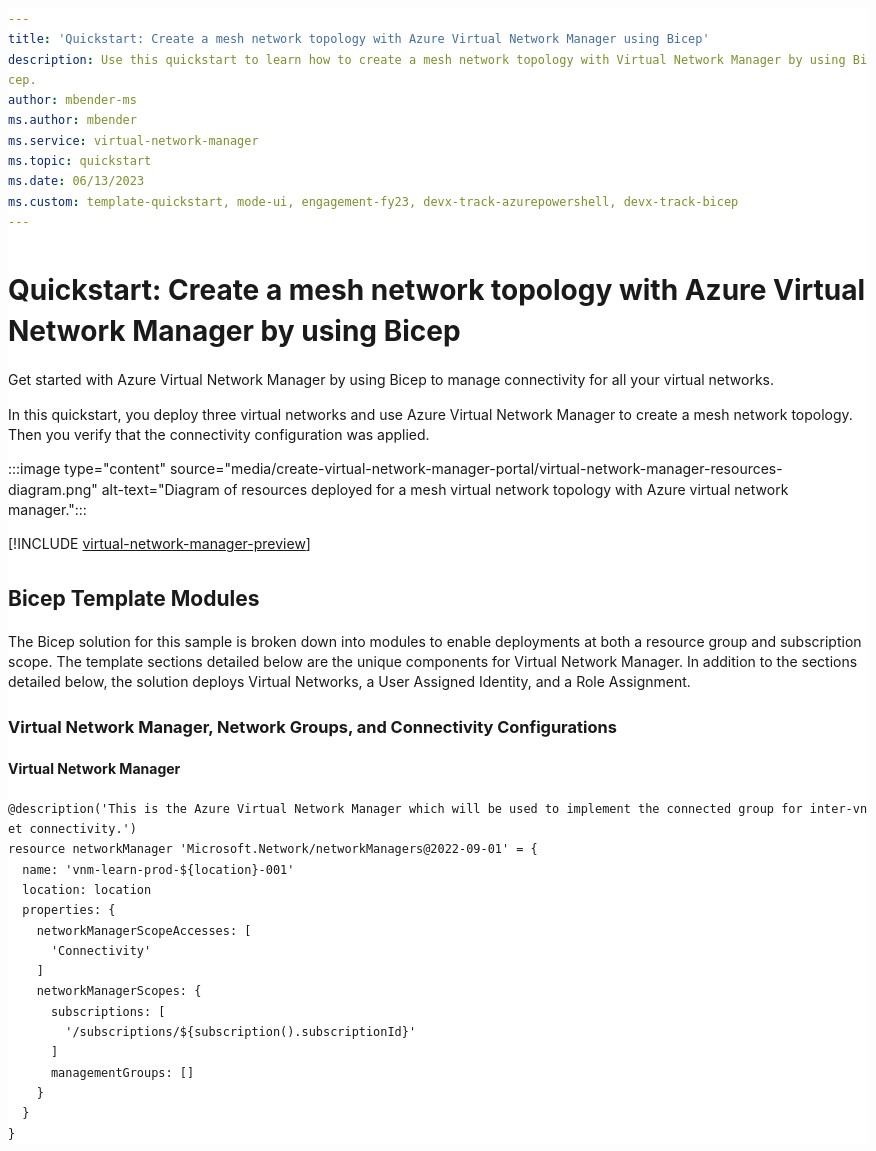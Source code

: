 ```yaml
---
title: 'Quickstart: Create a mesh network topology with Azure Virtual Network Manager using Bicep'
description: Use this quickstart to learn how to create a mesh network topology with Virtual Network Manager by using Bicep.
author: mbender-ms
ms.author: mbender
ms.service: virtual-network-manager
ms.topic: quickstart
ms.date: 06/13/2023
ms.custom: template-quickstart, mode-ui, engagement-fy23, devx-track-azurepowershell, devx-track-bicep
---
```


# Quickstart: Create a mesh network topology with Azure Virtual Network Manager by using Bicep

Get started with Azure Virtual Network Manager by using Bicep to manage connectivity for all your virtual networks.

In this quickstart, you deploy three virtual networks and use Azure Virtual Network Manager to create a mesh network topology. Then you verify that the connectivity configuration was applied.

:::image type="content" source="media/create-virtual-network-manager-portal/virtual-network-manager-resources-diagram.png" alt-text="Diagram of resources deployed for a mesh virtual network topology with Azure virtual network manager.":::

[!INCLUDE [virtual-network-manager-preview](../../includes/virtual-network-manager-preview.md)]

## Bicep Template Modules

The Bicep solution for this sample is broken down into modules to enable deployments at both a resource group and subscription scope. The template sections detailed below are the unique components for Virtual Network Manager. In addition to the sections detailed below, the solution deploys Virtual Networks, a User Assigned Identity, and a Role Assignment. 

### Virtual Network Manager, Network Groups, and Connectivity Configurations

#### Virtual Network Manager

```bicep
@description('This is the Azure Virtual Network Manager which will be used to implement the connected group for inter-vnet connectivity.')
resource networkManager 'Microsoft.Network/networkManagers@2022-09-01' = {
  name: 'vnm-learn-prod-${location}-001'
  location: location
  properties: {
    networkManagerScopeAccesses: [
      'Connectivity'
    ]
    networkManagerScopes: {
      subscriptions: [
        '/subscriptions/${subscription().subscriptionId}'
      ]
      managementGroups: []
    }
  }
}
```
